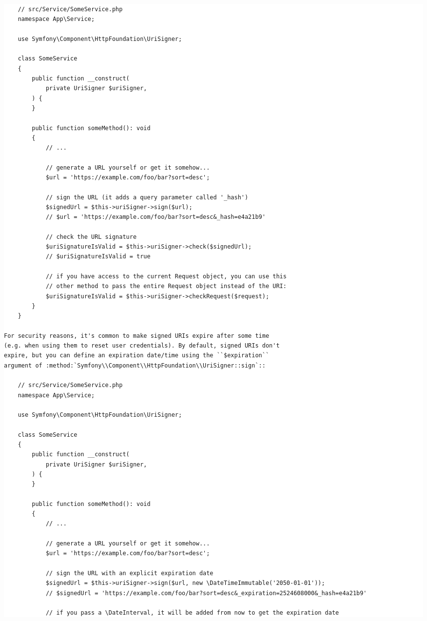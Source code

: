```
    // src/Service/SomeService.php
    namespace App\Service;

    use Symfony\Component\HttpFoundation\UriSigner;

    class SomeService
    {
        public function __construct(
            private UriSigner $uriSigner,
        ) {
        }

        public function someMethod(): void
        {
            // ...

            // generate a URL yourself or get it somehow...
            $url = 'https://example.com/foo/bar?sort=desc';

            // sign the URL (it adds a query parameter called '_hash')
            $signedUrl = $this->uriSigner->sign($url);
            // $url = 'https://example.com/foo/bar?sort=desc&_hash=e4a21b9'

            // check the URL signature
            $uriSignatureIsValid = $this->uriSigner->check($signedUrl);
            // $uriSignatureIsValid = true

            // if you have access to the current Request object, you can use this
            // other method to pass the entire Request object instead of the URI:
            $uriSignatureIsValid = $this->uriSigner->checkRequest($request);
        }
    }

For security reasons, it's common to make signed URIs expire after some time
(e.g. when using them to reset user credentials). By default, signed URIs don't
expire, but you can define an expiration date/time using the ``$expiration``
argument of :method:`Symfony\\Component\\HttpFoundation\\UriSigner::sign`::

    // src/Service/SomeService.php
    namespace App\Service;

    use Symfony\Component\HttpFoundation\UriSigner;

    class SomeService
    {
        public function __construct(
            private UriSigner $uriSigner,
        ) {
        }

        public function someMethod(): void
        {
            // ...

            // generate a URL yourself or get it somehow...
            $url = 'https://example.com/foo/bar?sort=desc';

            // sign the URL with an explicit expiration date
            $signedUrl = $this->uriSigner->sign($url, new \DateTimeImmutable('2050-01-01'));
            // $signedUrl = 'https://example.com/foo/bar?sort=desc&_expiration=2524608000&_hash=e4a21b9'

            // if you pass a \DateInterval, it will be added from now to get the expiration date
```